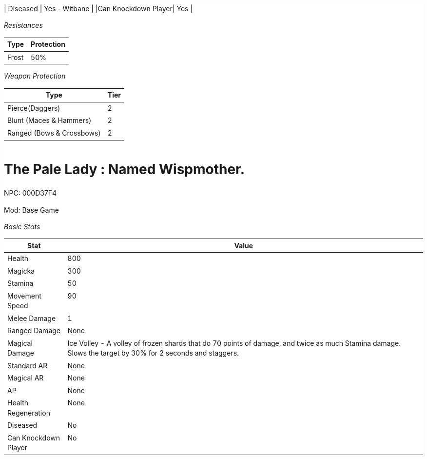 | Diseased | Yes - Witbane  |
|Can Knockdown Player| Yes |

*Resistances*

|Type  | Protection |
|--|--|
|Frost  | 50% |  

*Weapon Protection*

| Type | Tier |
|--|--|
|Pierce(Daggers)    | 2 |
|Blunt (Maces & Hammers)   | 2 |
|Ranged (Bows & Crossbows)  |  2 |
    
#  **The Pale Lady** : Named Wispmother.

NPC: 000D37F4

Mod: Base Game

*Basic Stats*

|Stat| Value |
|--|--|
|Health| 800 |
|Magicka| 300 |
|Stamina| 50 |
|Movement Speed| 90 |
|Melee Damage| 1 |
|Ranged Damage| None  |
|Magical Damage| Ice Volley  - A volley of frozen shards that do 70 points of damage, and twice as much Stamina damage. Slows the target by 30% for 2 seconds and staggers.|
|Standard AR| None |
|Magical AR| None |
|AP| None |
|Health Regeneration| None  |
| Diseased | No |
|Can Knockdown Player| No |
